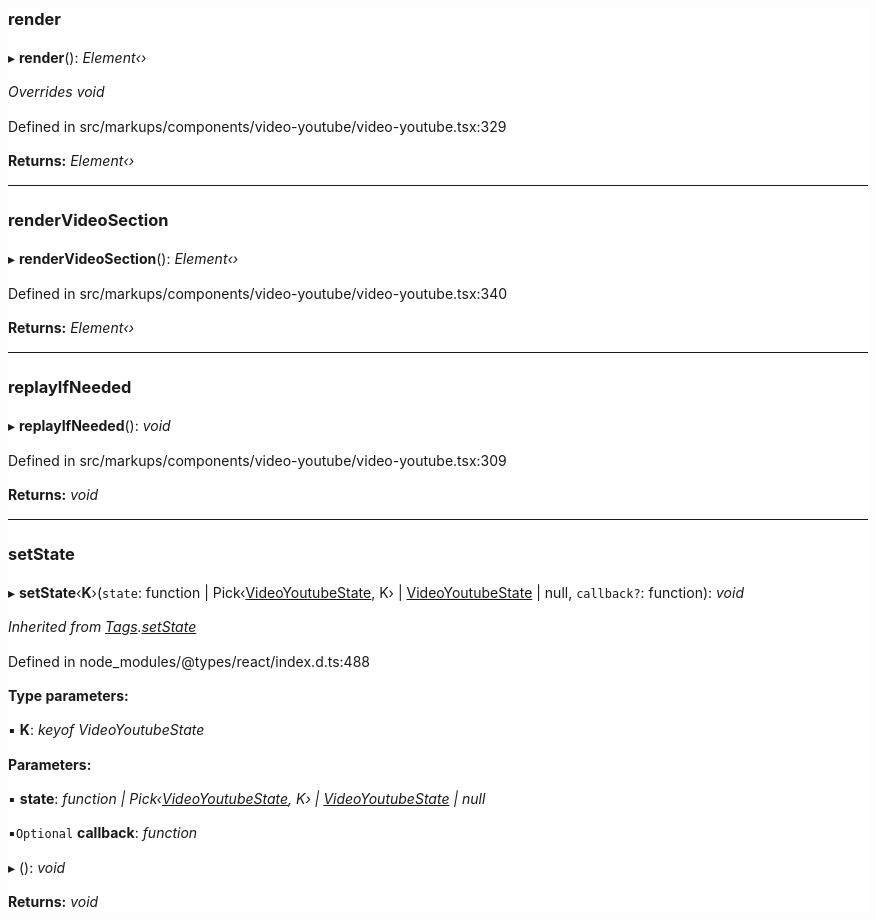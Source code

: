 ###  render

▸ **render**(): *Element‹›*

*Overrides void*

Defined in src/markups/components/video-youtube/video-youtube.tsx:329

**Returns:** *Element‹›*

___

###  renderVideoSection

▸ **renderVideoSection**(): *Element‹›*

Defined in src/markups/components/video-youtube/video-youtube.tsx:340

**Returns:** *Element‹›*

___

###  replayIfNeeded

▸ **replayIfNeeded**(): *void*

Defined in src/markups/components/video-youtube/video-youtube.tsx:309

**Returns:** *void*

___

###  setState

▸ **setState**‹**K**›(`state`: function | Pick‹[VideoYoutubeState](../modules/_src_markups_components_video_youtube_video_youtube_.md#videoyoutubestate), K› | [VideoYoutubeState](../modules/_src_markups_components_video_youtube_video_youtube_.md#videoyoutubestate) | null, `callback?`: function): *void*

*Inherited from [Tags](_src_markups_components_tags_tags_.tags.md).[setState](_src_markups_components_tags_tags_.tags.md#setstate)*

Defined in node_modules/@types/react/index.d.ts:488

**Type parameters:**

▪ **K**: *keyof VideoYoutubeState*

**Parameters:**

▪ **state**: *function | Pick‹[VideoYoutubeState](../modules/_src_markups_components_video_youtube_video_youtube_.md#videoyoutubestate), K› | [VideoYoutubeState](../modules/_src_markups_components_video_youtube_video_youtube_.md#videoyoutubestate) | null*

▪`Optional`  **callback**: *function*

▸ (): *void*

**Returns:** *void*
